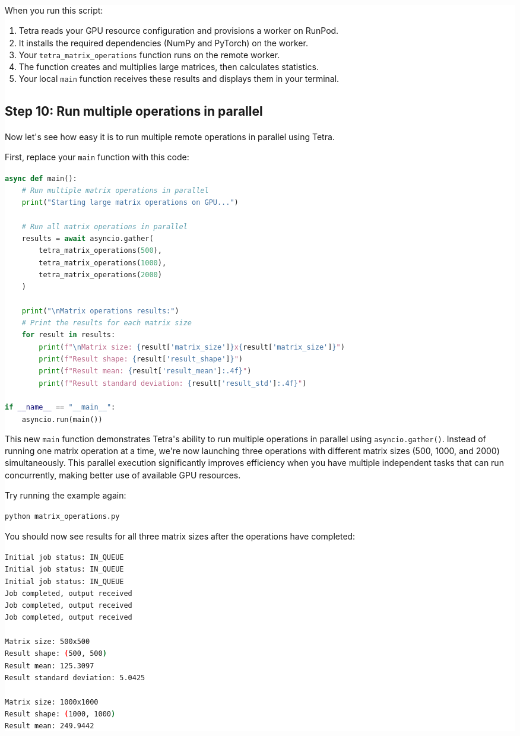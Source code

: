 When you run this script:

1. Tetra reads your GPU resource configuration and provisions a worker on RunPod.
2. It installs the required dependencies (NumPy and PyTorch) on the worker.
3. Your `tetra_matrix_operations` function runs on the remote worker.
4. The function creates and multiplies large matrices, then calculates statistics.
5. Your local `main` function receives these results and displays them in your terminal.

## Step 10: Run multiple operations in parallel

Now let's see how easy it is to run multiple remote operations in parallel using Tetra.

First, replace your `main` function with this code:

```python
async def main():
    # Run multiple matrix operations in parallel
    print("Starting large matrix operations on GPU...")
    
    # Run all matrix operations in parallel
    results = await asyncio.gather(
        tetra_matrix_operations(500),
        tetra_matrix_operations(1000),
        tetra_matrix_operations(2000)
    )

    print("\nMatrix operations results:")
    # Print the results for each matrix size
    for result in results:
        print(f"\nMatrix size: {result['matrix_size']}x{result['matrix_size']}")
        print(f"Result shape: {result['result_shape']}")
        print(f"Result mean: {result['result_mean']:.4f}")
        print(f"Result standard deviation: {result['result_std']:.4f}")

if __name__ == "__main__":
    asyncio.run(main())
```

This new `main` function demonstrates Tetra's ability to run multiple operations in parallel using `asyncio.gather()`. Instead of running one matrix operation at a time, we're now launching three operations with different matrix sizes (500, 1000, and 2000) simultaneously. This parallel execution significantly improves efficiency when you have multiple independent tasks that can run concurrently, making better use of available GPU resources.

Try running the example again:

```bash
python matrix_operations.py
```

You should now see results for all three matrix sizes after the operations have completed:

```bash
Initial job status: IN_QUEUE
Initial job status: IN_QUEUE
Initial job status: IN_QUEUE
Job completed, output received
Job completed, output received
Job completed, output received

Matrix size: 500x500
Result shape: (500, 500)
Result mean: 125.3097
Result standard deviation: 5.0425

Matrix size: 1000x1000
Result shape: (1000, 1000)
Result mean: 249.9442
```